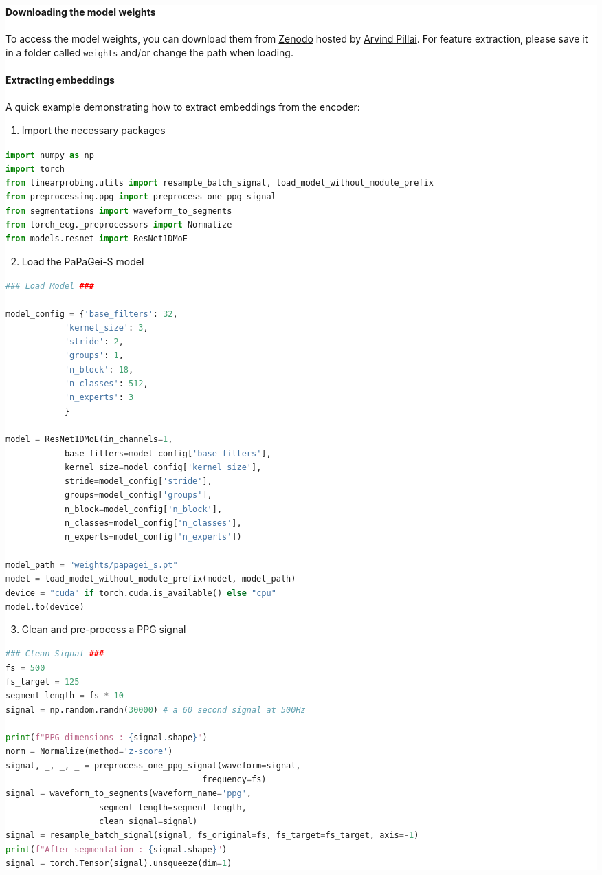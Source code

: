 #### Downloading the model weights

To access the model weights, you can download them from [Zenodo](https://zenodo.org/records/13983110) hosted by [Arvind Pillai](https://arvindpillai.io/). For feature extraction, please save it in a folder called ```weights``` and/or change the path when loading.

#### Extracting embeddings

A quick example demonstrating how to extract embeddings from the encoder:

1. Import the necessary packages
```python
import numpy as np
import torch
from linearprobing.utils import resample_batch_signal, load_model_without_module_prefix
from preprocessing.ppg import preprocess_one_ppg_signal
from segmentations import waveform_to_segments
from torch_ecg._preprocessors import Normalize
from models.resnet import ResNet1DMoE
```
2. Load the PaPaGei-S model
```python
### Load Model ###

model_config = {'base_filters': 32,
            'kernel_size': 3,
            'stride': 2,
            'groups': 1,
            'n_block': 18,
            'n_classes': 512,
            'n_experts': 3
            }

model = ResNet1DMoE(in_channels=1, 
            base_filters=model_config['base_filters'], 
            kernel_size=model_config['kernel_size'],
            stride=model_config['stride'],
            groups=model_config['groups'],
            n_block=model_config['n_block'],
            n_classes=model_config['n_classes'],
            n_experts=model_config['n_experts'])

model_path = "weights/papagei_s.pt"
model = load_model_without_module_prefix(model, model_path)
device = "cuda" if torch.cuda.is_available() else "cpu"
model.to(device)
```

3. Clean and pre-process a PPG signal
```python
### Clean Signal ###
fs = 500
fs_target = 125
segment_length = fs * 10 
signal = np.random.randn(30000) # a 60 second signal at 500Hz

print(f"PPG dimensions : {signal.shape}")
norm = Normalize(method='z-score')
signal, _, _, _ = preprocess_one_ppg_signal(waveform=signal,
                                        frequency=fs)
signal = waveform_to_segments(waveform_name='ppg',
                   segment_length=segment_length,
                   clean_signal=signal)
signal = resample_batch_signal(signal, fs_original=fs, fs_target=fs_target, axis=-1)
print(f"After segmentation : {signal.shape}")
signal = torch.Tensor(signal).unsqueeze(dim=1)
```